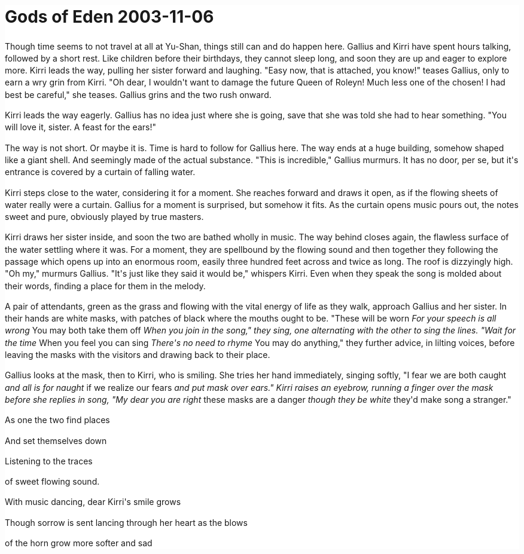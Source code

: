 


# Gods of Eden 2003-11-06

Though time seems to not travel at all at Yu-Shan, things still can and do happen here. Gallius and Kirri have spent hours talking, followed by a short rest. Like children before their birthdays, they cannot sleep long, and soon they are up and eager to explore more. Kirri leads the way, pulling her sister forward and laughing. "Easy now, that is attached, you know!" teases Gallius, only to earn a wry grin from Kirri. "Oh dear, I wouldn't want to damage the future Queen of Roleyn! Much less one of the chosen! I had best be careful," she teases. Gallius grins and the two rush onward.

Kirri leads the way eagerly. Gallius has no idea just where she is going, save that she was told she had to hear something. "You will love it, sister. A feast for the ears!"

The way is not short. Or maybe it is. Time is hard to follow for Gallius here. The way ends at a huge building, somehow shaped like a giant shell. And seemingly made of the actual substance. "This is incredible," Gallius murmurs. It has no door, per se, but it's entrance is covered by a curtain of falling water.

Kirri steps close to the water, considering it for a moment. She reaches forward and draws it open, as if the flowing sheets of water really were a curtain. Gallius for a moment is surprised, but somehow it fits. As the curtain opens music pours out, the notes sweet and pure, obviously played by true masters.

Kirri draws her sister inside, and soon the two are bathed wholly in music. The way behind closes again, the flawless surface of the water settling where it was. For a moment, they are spellbound by the flowing sound and then together they following the passage which opens up into an enormous room, easily three hundred feet across and twice as long. The roof is dizzyingly high. "Oh my," murmurs Gallius. "It's just like they said it would be," whispers Kirri. Even when they speak the song is molded about their words, finding a place for them in the melody.

A pair of attendants, green as the grass and flowing with the vital energy of life as they walk, approach Gallius and her sister. In their hands are white masks, with patches of black where the mouths ought to be. "These will be worn _For your speech is all wrong_ You may both take them off _When you join in the song," they sing, one alternating with the other to sing the lines. "Wait for the time_ When you feel you can sing _There's no need to rhyme_ You may do anything," they further advice, in lilting voices, before leaving the masks with the visitors and drawing back to their place.

Gallius looks at the mask, then to Kirri, who is smiling. She tries her hand immediately, singing softly, "I fear we are both caught _and all is for naught_ if we realize our fears _and put mask over ears." Kirri raises an eyebrow, running a finger over the mask before she replies in song, "My dear you are right_ these masks are a danger _though they be white_ they'd make song a stranger."

As one the two find places

And set themselves down

Listening to the traces

of sweet flowing sound.

With music dancing, dear Kirri's smile grows

Though sorrow is sent lancing through her heart as the blows

of the horn grow more softer and sad
